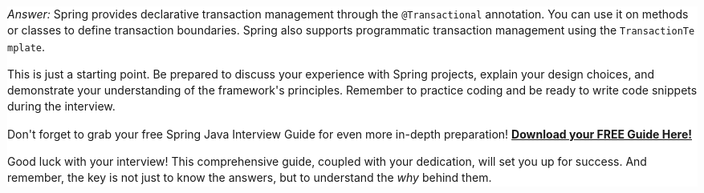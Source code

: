 *Answer:* Spring provides declarative transaction management through the `@Transactional` annotation. You can use it on methods or classes to define transaction boundaries. Spring also supports programmatic transaction management using the `TransactionTemplate`.

This is just a starting point. Be prepared to discuss your experience with Spring projects, explain your design choices, and demonstrate your understanding of the framework's principles. Remember to practice coding and be ready to write code snippets during the interview.

Don't forget to grab your free Spring Java Interview Guide for even more in-depth preparation! **[Download your FREE Guide Here!](https://udemywork.com/spring-java-interview-questions)**

Good luck with your interview! This comprehensive guide, coupled with your dedication, will set you up for success. And remember, the key is not just to know the answers, but to understand the *why* behind them.
